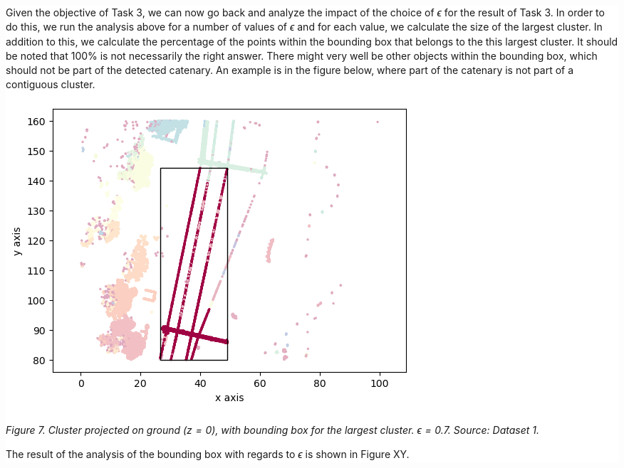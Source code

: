 Given the objective of Task 3, we can now go back and analyze the impact of the choice of $\epsilon$
for the result of Task 3. 
In order to do this, we run the analysis above for a number of values of
$\epsilon$ and for each value, we calculate the size of the largest cluster.
In addition to this, we calculate the percentage of the points within the bounding box that belongs 
to the this largest cluster. 
It should be noted that 100% is not necessarily the right answer.
There might very well be other objects within the bounding box, which should not be part of the 
detected catenary. 
An example is in the figure below, where part of the catenary is not part
of a contiguous cluster.

![](./task3-size-eps0.7.png)

*Figure 7. Cluster projected on ground ($z=0$), with bounding box for the largest cluster. $\epsilon=0.7$.
Source: Dataset 1.*

The result of the analysis of the bounding box with regards to $\epsilon$ is shown in Figure XY.
